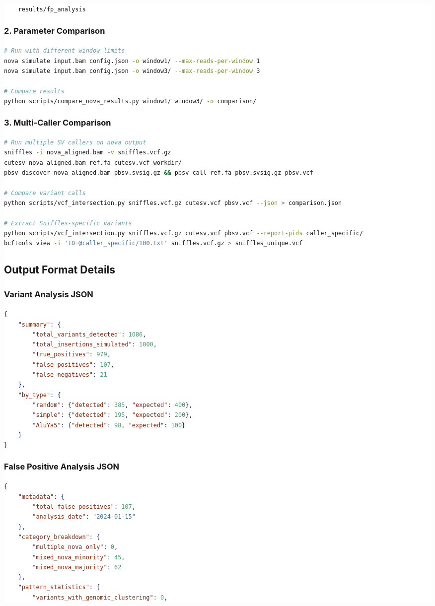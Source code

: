 ```bash
    results/fp_analysis
```

### 2. Parameter Comparison
```bash
# Run with different window limits
nova simulate input.bam config.json -o window1/ --max-reads-per-window 1
nova simulate input.bam config.json -o window3/ --max-reads-per-window 3

# Compare results
python scripts/compare_nova_results.py window1/ window3/ -o comparison/
```

### 3. Multi-Caller Comparison
```bash
# Run multiple SV callers on nova output
sniffles -i nova_aligned.bam -v sniffles.vcf.gz
cutesv nova_aligned.bam ref.fa cutesv.vcf workdir/
pbsv discover nova_aligned.bam pbsv.svsig.gz && pbsv call ref.fa pbsv.svsig.gz pbsv.vcf

# Compare variant calls
python scripts/vcf_intersection.py sniffles.vcf.gz cutesv.vcf pbsv.vcf --json > comparison.json

# Extract Sniffles-specific variants
python scripts/vcf_intersection.py sniffles.vcf.gz cutesv.vcf pbsv.vcf --report-pids caller_specific/
bcftools view -i 'ID=@caller_specific/100.txt' sniffles.vcf.gz > sniffles_unique.vcf
```

## Output Format Details

### Variant Analysis JSON
```json
{
    "summary": {
        "total_variants_detected": 1086,
        "total_insertions_simulated": 1000,
        "true_positives": 979,
        "false_positives": 107,
        "false_negatives": 21
    },
    "by_type": {
        "random": {"detected": 385, "expected": 400},
        "simple": {"detected": 195, "expected": 200},
        "AluYa5": {"detected": 98, "expected": 100}
    }
}
```

### False Positive Analysis JSON
```json
{
    "metadata": {
        "total_false_positives": 107,
        "analysis_date": "2024-01-15"
    },
    "category_breakdown": {
        "multiple_nova_only": 0,
        "mixed_nova_minority": 45,
        "mixed_nova_majority": 62
    },
    "pattern_statistics": {
        "variants_with_genomic_clustering": 0,
```